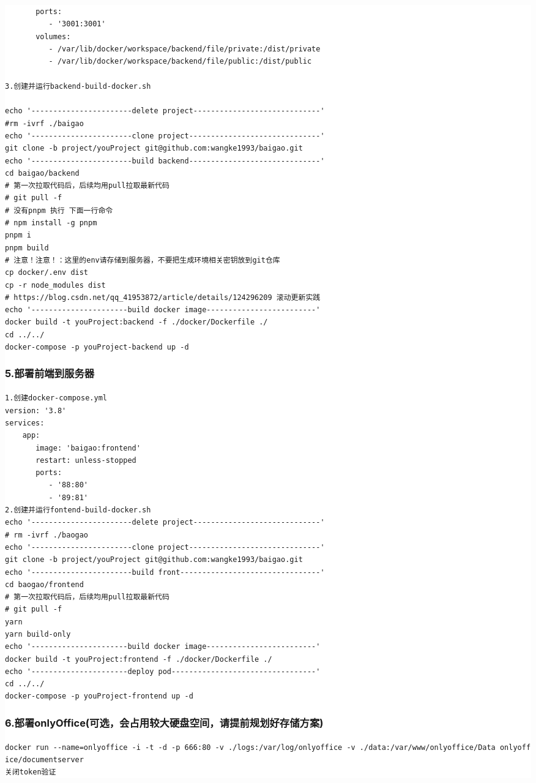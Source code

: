 ```
       ports:
          - '3001:3001'
       volumes:
          - /var/lib/docker/workspace/backend/file/private:/dist/private
          - /var/lib/docker/workspace/backend/file/public:/dist/public

3.创建并运行backend-build-docker.sh

echo '-----------------------delete project-----------------------------'
#rm -ivrf ./baigao
echo '-----------------------clone project------------------------------'
git clone -b project/youProject git@github.com:wangke1993/baigao.git
echo '-----------------------build backend------------------------------'
cd baigao/backend
# 第一次拉取代码后，后续均用pull拉取最新代码
# git pull -f
# 没有pnpm 执行 下面一行命令
# npm install -g pnpm
pnpm i
pnpm build
# 注意！注意！：这里的env请存储到服务器，不要把生成环境相关密钥放到git仓库
cp docker/.env dist
cp -r node_modules dist
# https://blog.csdn.net/qq_41953872/article/details/124296209 滚动更新实践
echo '----------------------build docker image-------------------------'
docker build -t youProject:backend -f ./docker/Dockerfile ./
cd ../../
docker-compose -p youProject-backend up -d
```

### 5.部署前端到服务器
```
1.创建docker-compose.yml
version: '3.8'
services:
    app:
       image: 'baigao:frontend'
       restart: unless-stopped
       ports:
          - '88:80'
          - '89:81'
2.创建并运行fontend-build-docker.sh
echo '-----------------------delete project-----------------------------'
# rm -ivrf ./baogao
echo '-----------------------clone project------------------------------'
git clone -b project/youProject git@github.com:wangke1993/baigao.git
echo '-----------------------build front--------------------------------'
cd baogao/frontend
# 第一次拉取代码后，后续均用pull拉取最新代码
# git pull -f
yarn
yarn build-only
echo '----------------------build docker image-------------------------'
docker build -t youProject:frontend -f ./docker/Dockerfile ./
echo '----------------------deploy pod---------------------------------'
cd ../../
docker-compose -p youProject-frontend up -d
```
### 6.部署onlyOffice(可选，会占用较大硬盘空间，请提前规划好存储方案)
```
docker run --name=onlyoffice -i -t -d -p 666:80 -v ./logs:/var/log/onlyoffice -v ./data:/var/www/onlyoffice/Data onlyoffice/documentserver
关闭token验证
```